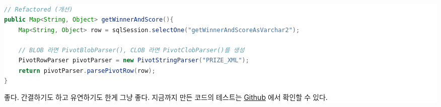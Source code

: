 ```java
// Refactored (개선)
public Map<String, Object> getWinnerAndScore(){
    Map<String, Object> row = sqlSession.selectOne("getWinnerAndScoreAsVarchar2");

    // BLOB 라면 PivotBlobParser(), CLOB 라면 PivotClobParser()를 생성
    PivotRowParser pivotParser = new PivotStringParser("PRIZE_XML");
    return pivotParser.parsePivotRow(row);
}
```

좋다. 간결하기도 하고 유연하기도 한게 그냥 좋다. 지금까지 만든 코드의 테스트는 [Github](https://github.com/rokong/hello-spring/blob/master/src/test/java/com/rokong/pivot/PivotRowTest.java)
에서 확인할 수 있다.
